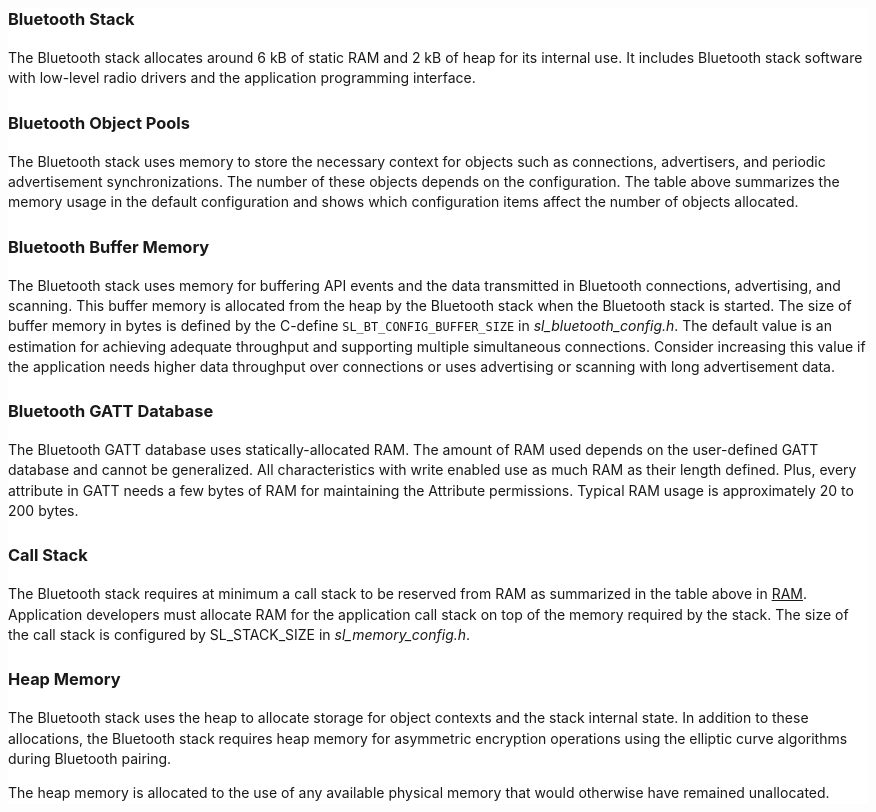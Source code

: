 ### Bluetooth Stack

The Bluetooth stack allocates around 6 kB of static RAM and 2 kB of heap for its internal use. It includes Bluetooth stack software with low-level radio drivers and the application programming interface.

### Bluetooth Object Pools

The Bluetooth stack uses memory to store the necessary context for objects such as connections, advertisers, and periodic advertisement synchronizations. The number of these objects depends on the configuration. The table above summarizes the memory usage in the default configuration and shows which configuration items affect the number of objects allocated.

### Bluetooth Buffer Memory

The Bluetooth stack uses memory for buffering API events and the data transmitted in Bluetooth connections, advertising, and scanning. This buffer memory is allocated from the heap by the Bluetooth stack when the Bluetooth stack is started. The size of buffer memory in bytes is defined by the C-define `SL_BT_CONFIG_BUFFER_SIZE` in *sl_bluetooth_config.h*. The default value is an estimation for achieving adequate throughput and supporting multiple simultaneous connections. Consider increasing this value if the application needs higher data throughput over connections or uses advertising or scanning with long advertisement data.

### Bluetooth GATT Database

The Bluetooth GATT database uses statically-allocated RAM. The amount of RAM used depends on the user-defined GATT database and cannot be generalized. All characteristics with write enabled use as much RAM as their length defined. Plus, every attribute in GATT needs a few bytes of RAM for maintaining the Attribute permissions. Typical RAM usage is approximately 20 to 200 bytes.

### Call Stack

The Bluetooth stack requires at minimum a call stack to be reserved from RAM as summarized in the table above in [RAM](#ram). Application developers must allocate RAM for the application call stack on top of the memory required by the stack. The size of the call stack is configured by SL_STACK_SIZE in *sl_memory_config.h*.

### Heap Memory

The Bluetooth stack uses the heap to allocate storage for object contexts and the stack internal state. In addition to these allocations, the Bluetooth stack requires heap memory for asymmetric encryption operations using the elliptic curve algorithms during Bluetooth pairing.

The heap memory is allocated to the use of any available physical memory that would otherwise have remained unallocated.
